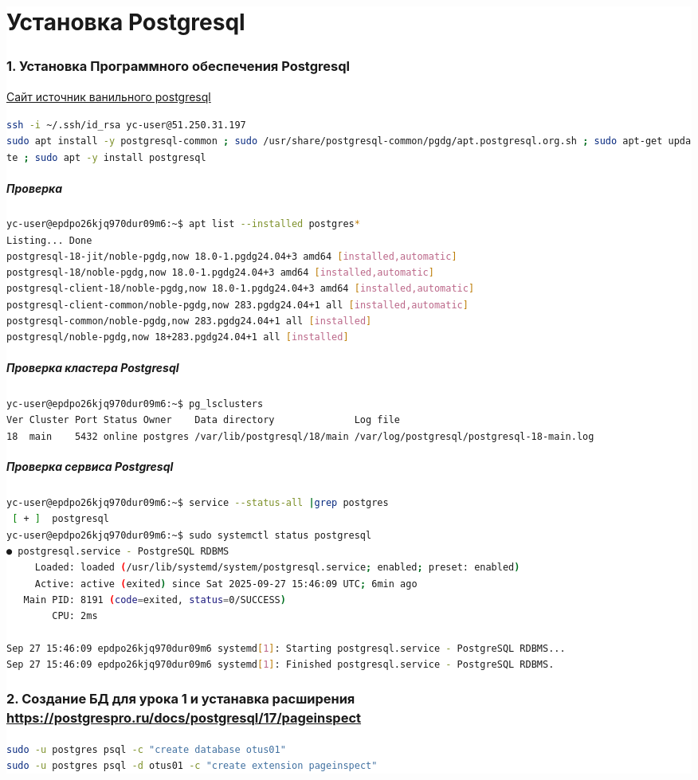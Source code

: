 









# Установка Postgresql
### 1. Установка Программного обеспечения Postgresql
[Сайт источник ванильного postgresql](https://www.postgresql.org/download/linux/ubuntu/)
```sh
ssh -i ~/.ssh/id_rsa yc-user@51.250.31.197
sudo apt install -y postgresql-common ; sudo /usr/share/postgresql-common/pgdg/apt.postgresql.org.sh ; sudo apt-get update ; sudo apt -y install postgresql
```
##### Проверка
```sh
yc-user@epdpo26kjq970dur09m6:~$ apt list --installed postgres*
Listing... Done
postgresql-18-jit/noble-pgdg,now 18.0-1.pgdg24.04+3 amd64 [installed,automatic]
postgresql-18/noble-pgdg,now 18.0-1.pgdg24.04+3 amd64 [installed,automatic]
postgresql-client-18/noble-pgdg,now 18.0-1.pgdg24.04+3 amd64 [installed,automatic]
postgresql-client-common/noble-pgdg,now 283.pgdg24.04+1 all [installed,automatic]
postgresql-common/noble-pgdg,now 283.pgdg24.04+1 all [installed]
postgresql/noble-pgdg,now 18+283.pgdg24.04+1 all [installed]
```
##### Проверка кластера Postgresql
```sh
yc-user@epdpo26kjq970dur09m6:~$ pg_lsclusters
Ver Cluster Port Status Owner    Data directory              Log file
18  main    5432 online postgres /var/lib/postgresql/18/main /var/log/postgresql/postgresql-18-main.log
```
##### Проверка сервиса Postgresql
```sh
yc-user@epdpo26kjq970dur09m6:~$ service --status-all |grep postgres
 [ + ]  postgresql
yc-user@epdpo26kjq970dur09m6:~$ sudo systemctl status postgresql
● postgresql.service - PostgreSQL RDBMS
     Loaded: loaded (/usr/lib/systemd/system/postgresql.service; enabled; preset: enabled)
     Active: active (exited) since Sat 2025-09-27 15:46:09 UTC; 6min ago
   Main PID: 8191 (code=exited, status=0/SUCCESS)
        CPU: 2ms

Sep 27 15:46:09 epdpo26kjq970dur09m6 systemd[1]: Starting postgresql.service - PostgreSQL RDBMS...
Sep 27 15:46:09 epdpo26kjq970dur09m6 systemd[1]: Finished postgresql.service - PostgreSQL RDBMS.
```
### 2. Создание БД для урока 1 и устанавка расширения https://postgrespro.ru/docs/postgresql/17/pageinspect
```sh
sudo -u postgres psql -c "create database otus01"
sudo -u postgres psql -d otus01 -c "create extension pageinspect"
```
